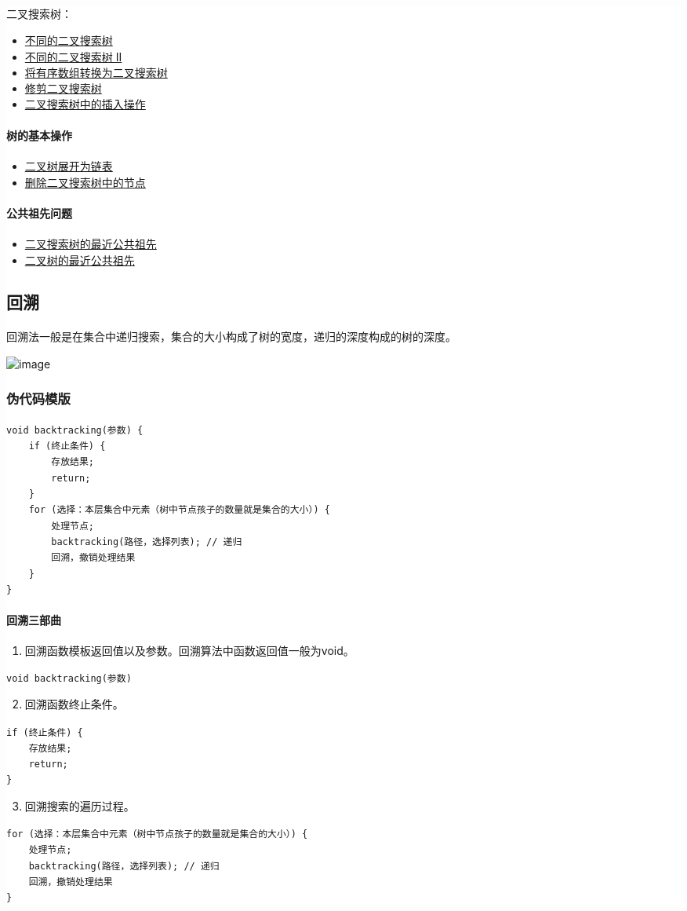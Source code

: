 
二叉搜索树：
- [不同的二叉搜索树](https://leetcode-cn.com/problems/unique-binary-search-trees/)
- [不同的二叉搜索树 II](https://leetcode-cn.com/problems/unique-binary-search-trees-ii/)
- [将有序数组转换为二叉搜索树](https://leetcode-cn.com/problems/convert-sorted-array-to-binary-search-tree/  )
- [修剪二叉搜索树](https://leetcode-cn.com/problems/trim-a-binary-search-tree/)
- [⼆叉搜索树中的插⼊操作](https://leetcode-cn.com/problems/insert-into-a-binary-search-tree/)

#### 树的基本操作
- [二叉树展开为链表](https://leetcode-cn.com/problems/flatten-binary-tree-to-linked-list/)
- [删除二叉搜索树中的节点](https://leetcode-cn.com/problems/delete-node-in-a-bst/)

#### 公共祖先问题
- [二叉搜索树的最近公共祖先](https://leetcode-cn.com/problems/lowest-common-ancestor-of-a-binary-search-tree/)
- [二叉树的最近公共祖先](https://leetcode-cn.com/problems/lowest-common-ancestor-of-a-binary-tree/)



## 回溯
回溯法⼀般是在集合中递归搜索，集合的⼤⼩构成了树的宽度，递归的深度构成的树的深度。

![image](https://gitee.com/rbmon/file-storage/raw/main/learning-note/learning/basic/backTracking.png)

### 伪代码模版
```
void backtracking(参数) {
    if (终⽌条件) {
        存放结果;
        return;
    }
    for (选择：本层集合中元素（树中节点孩⼦的数量就是集合的⼤⼩）) {
        处理节点;
        backtracking(路径，选择列表); // 递归
        回溯，撤销处理结果
    }
}
```

#### 回溯三部曲
1. 回溯函数模板返回值以及参数。回溯算法中函数返回值⼀般为void。
```
void backtracking(参数)
```
2. 回溯函数终⽌条件。
```
if (终⽌条件) {
    存放结果;
    return;
}
```
3. 回溯搜索的遍历过程。
```
for (选择：本层集合中元素（树中节点孩⼦的数量就是集合的⼤⼩）) {
    处理节点;
    backtracking(路径，选择列表); // 递归
    回溯，撤销处理结果
}
```
